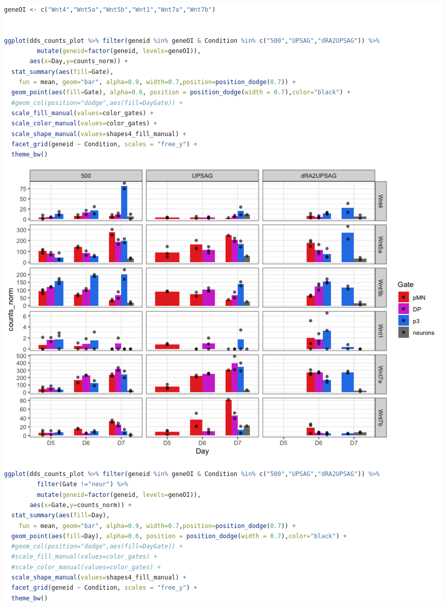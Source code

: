 ``` r
geneOI <- c("Wnt4","Wnt5a","Wnt5b","Wnt1","Wnt7a","Wnt7b")


ggplot(dds_counts_plot %>% filter(geneid %in% geneOI & Condition %in% c("500","UPSAG","dRA2UPSAG")) %>%
         mutate(geneid=factor(geneid, levels=geneOI)), 
       aes(x=Day,y=counts_norm)) +
  stat_summary(aes(fill=Gate),
    fun = mean, geom="bar", alpha=0.9, width=0.7,position=position_dodge(0.7)) +
  geom_point(aes(fill=Gate), alpha=0.6, position = position_dodge(width = 0.7),color="black") +
  #geom_col(position="dodge",aes(fill=DayGate)) +
  scale_fill_manual(values=color_gates) +
  scale_color_manual(values=color_gates) +
  scale_shape_manual(values=shapes4_fill_manual) +
  facet_grid(geneid ~ Condition, scales = "free_y") +
  theme_bw()
```

![](DPCaTSRNA_2_quick_plotgenes_files/figure-gfm/unnamed-chunk-15-1.png)

``` r
ggplot(dds_counts_plot %>% filter(geneid %in% geneOI & Condition %in% c("500","UPSAG","dRA2UPSAG")) %>%
         filter(Gate !="neur") %>%
         mutate(geneid=factor(geneid, levels=geneOI)), 
       aes(x=Gate,y=counts_norm)) +
  stat_summary(aes(fill=Day),
    fun = mean, geom="bar", alpha=0.9, width=0.7,position=position_dodge(0.7)) +
  geom_point(aes(fill=Day), alpha=0.6, position = position_dodge(width = 0.7),color="black") +
  #geom_col(position="dodge",aes(fill=DayGate)) +
  #scale_fill_manual(values=color_gates) +
  #scale_color_manual(values=color_gates) +
  scale_shape_manual(values=shapes4_fill_manual) +
  facet_grid(geneid ~ Condition, scales = "free_y") +
  theme_bw()
```